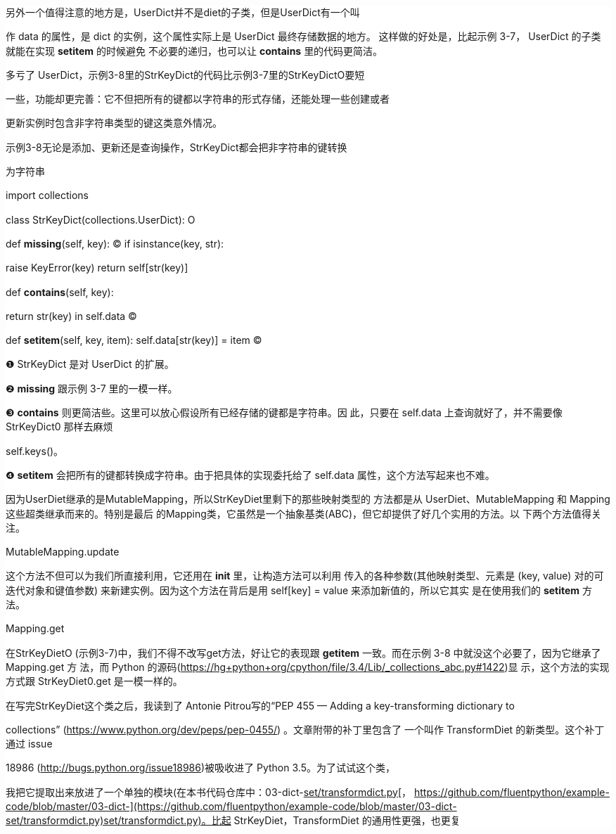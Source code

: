 另外一个值得注意的地方是，UserDict并不是diet的子类，但是UserDict有一个叫

作 data 的属性，是 dict 的实例，这个属性实际上是 UserDict 最终存储数据的地方。 这样做的好处是，比起示例 3-7， UserDict 的子类就能在实现 __setitem__ 的时候避免 不必要的递归，也可以让 __contains__ 里的代码更简洁。

多亏了 UserDict，示例3-8里的StrKeyDict的代码比示例3-7里的StrKeyDictO要短

一些，功能却更完善：它不但把所有的键都以字符串的形式存储，还能处理一些创建或者

更新实例时包含非字符串类型的键这类意外情况。

示例3-8无论是添加、更新还是查询操作，StrKeyDict都会把非字符串的键转换

为字符串

import collections

class StrKeyDict(collections.UserDict): O

def __missing__(self, key): © if isinstance(key, str):

raise KeyError(key) return self[str(key)]

def __contains__(self, key):

return str(key) in self.data ©

def __setitem__(self, key, item): self.data[str(key)] = item ©

❶ StrKeyDict 是对 UserDict 的扩展。

❷ __missing__ 跟示例 3-7 里的一模一样。

❸ __contains__ 则更简洁些。这里可以放心假设所有已经存储的键都是字符串。因 此，只要在 self.data 上查询就好了，并不需要像 StrKeyDict0 那样去麻烦

self.keys()。

❹ __setitem__ 会把所有的键都转换成字符串。由于把具体的实现委托给了 self.data 属性，这个方法写起来也不难。

因为UserDiet继承的是MutableMapping，所以StrKeyDiet里剩下的那些映射类型的 方法都是从 UserDiet、MutableMapping 和 Mapping 这些超类继承而来的。特别是最后 的Mapping类，它虽然是一个抽象基类(ABC)，但它却提供了好几个实用的方法。以 下两个方法值得关注。

MutableMapping.update

这个方法不但可以为我们所直接利用，它还用在 __init__ 里，让构造方法可以利用 传入的各种参数(其他映射类型、元素是 (key, value) 对的可迭代对象和键值参数) 来新建实例。因为这个方法在背后是用 self[key] = value 来添加新值的，所以它其实 是在使用我们的 __setitem__ 方法。

Mapping.get

在StrKeyDietO (示例3-7)中，我们不得不改写get方法，好让它的表现跟 __getitem__ 一致。而在示例 3-8 中就没这个必要了，因为它继承了 Mapping.get 方 法，而 Python 的源码([https://hg+python+org/cpython/file/3.4/Lib/_collections_abc.py#1422](https://hg.python.org/cpython/file/3.4/Lib/_collections_abc.py%23l422))显 示，这个方法的实现方式跟 StrKeyDiet0.get 是一模一样的。

在写完StrKeyDiet这个类之后，我读到了 Antonie Pitrou写的“PEP 455 — Adding a key-transforming dictionary to

collections” (<https://www.python.org/dev/peps/pep-0455/>) 。文章附带的补丁里包含了 一个叫作 TransformDiet 的新类型。这个补丁通过 issue

18986 (<http://bugs.python.org/issue18986>)被吸收进了 Python 3.5。为了试试这个类，

我把它提取出来放进了一个单独的模块(在本书代码仓库中：03-dict-[set/transformdict.py](https://github.com/fluentpython/example-code/blob/master/03-dict-set/transformdict.py)[， https://github.com/fluentpython/example-code/blob/master/03-dict-](https://github.com/fluentpython/example-code/blob/master/03-dict-set/transformdict.py)set/transformdict.py)。比起 StrKeyDiet，TransformDiet 的通用性更强，也更复
